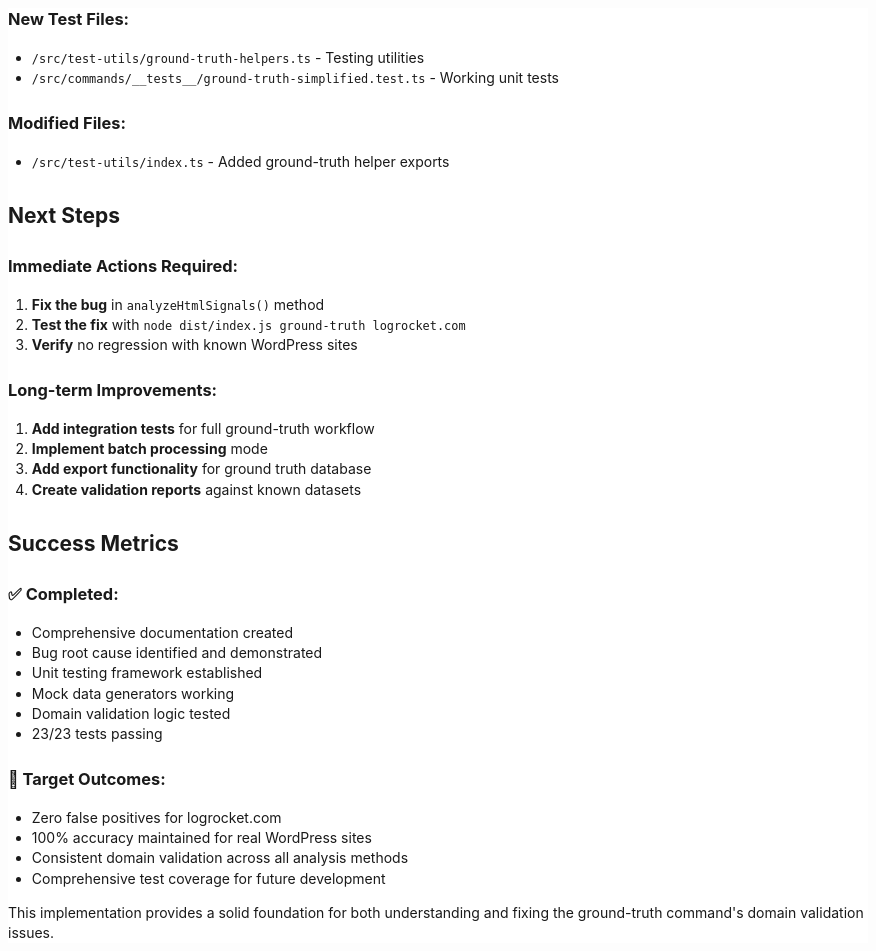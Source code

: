 ### New Test Files:
- `/src/test-utils/ground-truth-helpers.ts` - Testing utilities
- `/src/commands/__tests__/ground-truth-simplified.test.ts` - Working unit tests

### Modified Files:
- `/src/test-utils/index.ts` - Added ground-truth helper exports

## Next Steps

### Immediate Actions Required:
1. **Fix the bug** in `analyzeHtmlSignals()` method
2. **Test the fix** with `node dist/index.js ground-truth logrocket.com`
3. **Verify** no regression with known WordPress sites

### Long-term Improvements:
1. **Add integration tests** for full ground-truth workflow
2. **Implement batch processing** mode
3. **Add export functionality** for ground truth database
4. **Create validation reports** against known datasets

## Success Metrics

### ✅ Completed:
- Comprehensive documentation created
- Bug root cause identified and demonstrated
- Unit testing framework established
- Mock data generators working
- Domain validation logic tested
- 23/23 tests passing

### 🎯 Target Outcomes:
- Zero false positives for logrocket.com
- 100% accuracy maintained for real WordPress sites  
- Consistent domain validation across all analysis methods
- Comprehensive test coverage for future development

This implementation provides a solid foundation for both understanding and fixing the ground-truth command's domain validation issues.